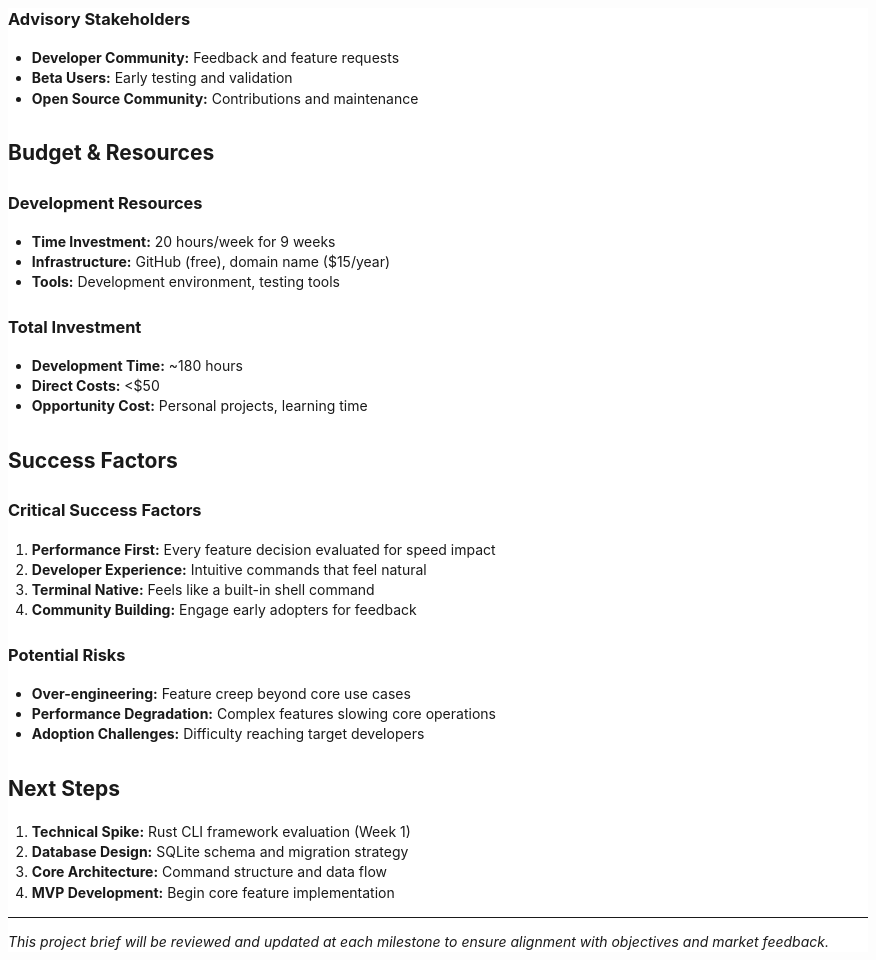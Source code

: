 ### Advisory Stakeholders

- **Developer Community:** Feedback and feature requests
- **Beta Users:** Early testing and validation
- **Open Source Community:** Contributions and maintenance

## Budget & Resources

### Development Resources

- **Time Investment:** 20 hours/week for 9 weeks
- **Infrastructure:** GitHub (free), domain name ($15/year)
- **Tools:** Development environment, testing tools

### Total Investment

- **Development Time:** ~180 hours
- **Direct Costs:** <$50
- **Opportunity Cost:** Personal projects, learning time

## Success Factors

### Critical Success Factors

1. **Performance First:** Every feature decision evaluated for speed impact
2. **Developer Experience:** Intuitive commands that feel natural
3. **Terminal Native:** Feels like a built-in shell command
4. **Community Building:** Engage early adopters for feedback

### Potential Risks

- **Over-engineering:** Feature creep beyond core use cases
- **Performance Degradation:** Complex features slowing core operations
- **Adoption Challenges:** Difficulty reaching target developers

## Next Steps

1. **Technical Spike:** Rust CLI framework evaluation (Week 1)
2. **Database Design:** SQLite schema and migration strategy
3. **Core Architecture:** Command structure and data flow
4. **MVP Development:** Begin core feature implementation

---

_This project brief will be reviewed and updated at each milestone to ensure alignment with objectives and market feedback._

